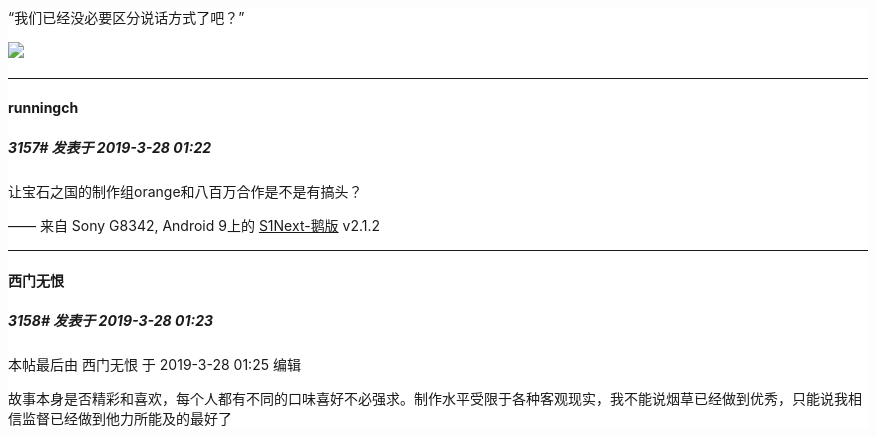 “我们已经没必要区分说话方式了吧？”

<img src="https://i.postimg.cc/Bb7pypbC/ep12-011755-066.jpg" referrerpolicy="no-referrer">









-----

####  runningch  
##### 3157#       发表于 2019-3-28 01:22




让宝石之国的制作组orange和八百万合作是不是有搞头？

—— 来自 Sony G8342, Android 9上的 [S1Next-鹅版](https://github.com/ykrank/S1-Next/releases) v2.1.2







-----

####  西门无恨  
##### 3158#       发表于 2019-3-28 01:23



 本帖最后由 西门无恨 于 2019-3-28 01:25 编辑 

故事本身是否精彩和喜欢，每个人都有不同的口味喜好不必强求。制作水平受限于各种客观现实，我不能说烟草已经做到优秀，只能说我相信监督已经做到他力所能及的最好了


